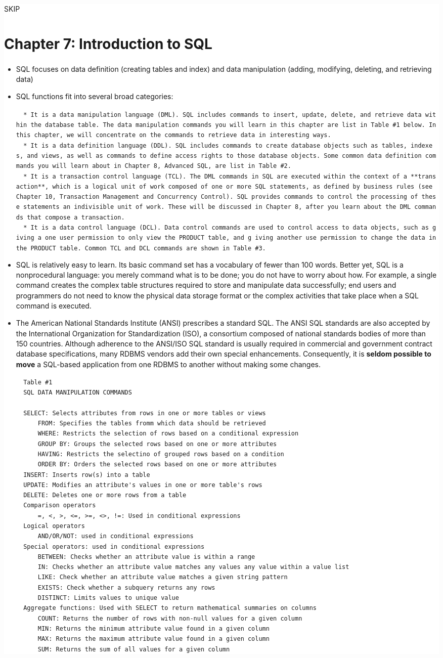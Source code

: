 SKIP

# Chapter 7: Introduction to SQL
* SQL focuses on data definition (creating tables and index) and data manipulation (adding, modifying, deleting, and retrieving data)
* SQL functions fit into several broad categories:

        * It is a data manipulation language (DML). SQL includes commands to insert, update, delete, and retrieve data within the database table. The data manipulation commands you will learn in this chapter are list in Table #1 below. In this chapter, we will concentrate on the commands to retrieve data in interesting ways.
        * It is a data definition language (DDL). SQL includes commands to create database objects such as tables, indexes, and views, as well as commands to define access rights to those database objects. Some common data definition commands you will learn about in Chapter 8, Advanced SQL, are list in Table #2.
        * It is a transaction control language (TCL). The DML commands in SQL are executed within the context of a **transaction**, which is a logical unit of work composed of one or more SQL statements, as defined by business rules (see Chapter 10, Transaction Management and Concurrency Control). SQL provides commands to control the processing of these statements an indivisible unit of work. These will be discussed in Chapter 8, after you learn about the DML commands that compose a transaction.
        * It is a data control language (DCL). Data control commands are used to control access to data objects, such as giving a one user permission to only view the PRODUCT table, and g iving another use permission to change the data in the PRODUCT table. Common TCL and DCL commands are shown in Table #3.

* SQL is relatively easy to learn. Its basic command set has a vocabulary of fewer than 100 words. Better yet, SQL is a nonprocedural language: you merely command what is to be done; you do not have to worry about how. For example, a single command creates the complex table structures required to store and manipulate data successfully; end users and programmers do not need to know the physical data storage format or the complex activities that take place when a SQL command is executed.
* The American National Standards Institute (ANSI) prescribes a standard SQL. The ANSI SQL standards are also accepted by the International Organization for Standardization (ISO), a consortium composed of national standards bodies of more than 150 countries. Although adherence to the ANSI/ISO SQL standard is usually required in commercial and government contract database specifications, many RDBMS vendors add their own special enhancements. Consequently, it is **seldom possible to move** a SQL-based application from one RDBMS to another without making some changes.


        Table #1
        SQL DATA MANIPULATION COMMANDS

        SELECT: Selects attributes from rows in one or more tables or views
            FROM: Specifies the tables fromm which data should be retrieved
            WHERE: Restricts the selection of rows based on a conditional expression
            GROUP BY: Groups the selected rows based on one or more attributes
            HAVING: Restricts the selectino of grouped rows based on a condition
            ORDER BY: Orders the selected rows based on one or more attributes
        INSERT: Inserts row(s) into a table
        UPDATE: Modifies an attribute's values in one or more table's rows
        DELETE: Deletes one or more rows from a table
        Comparison operators
            =, <, >, <=, >=, <>, !=: Used in conditional expressions
        Logical operators
            AND/OR/NOT: used in conditional expressions
        Special operators: used in conditional expressions
            BETWEEN: Checks whether an attribute value is within a range
            IN: Checks whether an attribute value matches any values any value within a value list
            LIKE: Check whether an attribute value matches a given string pattern
            EXISTS: Check whether a subquery returns any rows
            DISTINCT: Limits values to unique value
        Aggregate functions: Used with SELECT to return mathematical summaries on columns
            COUNT: Returns the number of rows with non-null values for a given column
            MIN: Returns the minimum attribute value found in a given column
            MAX: Returns the maximum attribute value found in a given column
            SUM: Returns the sum of all values for a given column